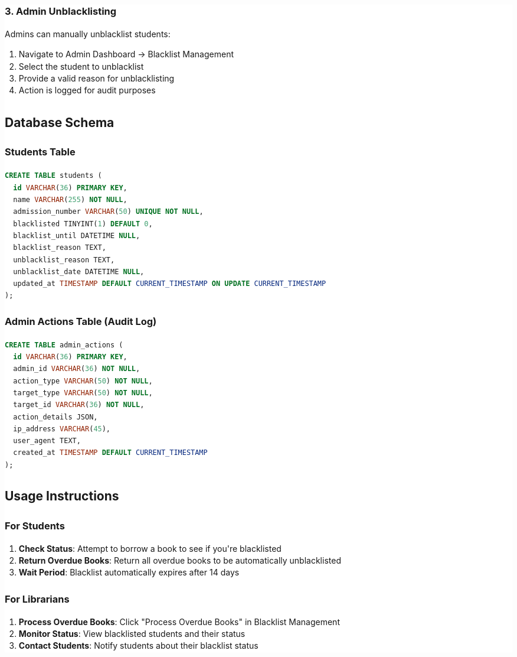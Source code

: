 ### 3. Admin Unblacklisting
Admins can manually unblacklist students:
1. Navigate to Admin Dashboard → Blacklist Management
2. Select the student to unblacklist
3. Provide a valid reason for unblacklisting
4. Action is logged for audit purposes

## Database Schema

### Students Table
```sql
CREATE TABLE students (
  id VARCHAR(36) PRIMARY KEY,
  name VARCHAR(255) NOT NULL,
  admission_number VARCHAR(50) UNIQUE NOT NULL,
  blacklisted TINYINT(1) DEFAULT 0,
  blacklist_until DATETIME NULL,
  blacklist_reason TEXT,
  unblacklist_reason TEXT,
  unblacklist_date DATETIME NULL,
  updated_at TIMESTAMP DEFAULT CURRENT_TIMESTAMP ON UPDATE CURRENT_TIMESTAMP
);
```

### Admin Actions Table (Audit Log)
```sql
CREATE TABLE admin_actions (
  id VARCHAR(36) PRIMARY KEY,
  admin_id VARCHAR(36) NOT NULL,
  action_type VARCHAR(50) NOT NULL,
  target_type VARCHAR(50) NOT NULL,
  target_id VARCHAR(36) NOT NULL,
  action_details JSON,
  ip_address VARCHAR(45),
  user_agent TEXT,
  created_at TIMESTAMP DEFAULT CURRENT_TIMESTAMP
);
```

## Usage Instructions

### For Students
1. **Check Status**: Attempt to borrow a book to see if you're blacklisted
2. **Return Overdue Books**: Return all overdue books to be automatically unblacklisted
3. **Wait Period**: Blacklist automatically expires after 14 days

### For Librarians
1. **Process Overdue Books**: Click "Process Overdue Books" in Blacklist Management
2. **Monitor Status**: View blacklisted students and their status
3. **Contact Students**: Notify students about their blacklist status
